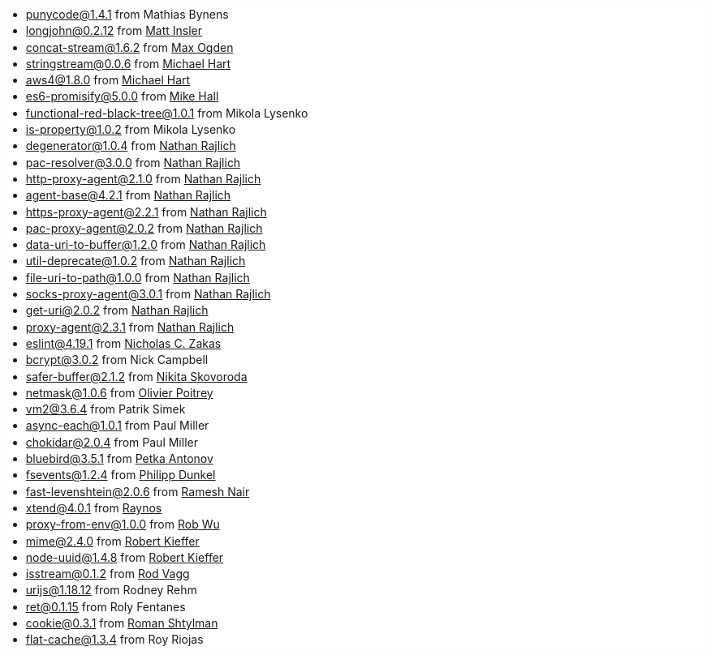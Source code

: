 - [punycode@1.4.1](https://github.com/bestiejs/punycode.js) from Mathias Bynens
- [longjohn@0.2.12](https://github.com/mattinsler/longjohn) from [Matt Insler](mailto:matt.insler@gmail.com)
- [concat-stream@1.6.2](https://github.com/maxogden/concat-stream) from [Max Ogden](mailto:max@maxogden.com)
- [stringstream@0.0.6](https://github.com/mhart/StringStream) from [Michael Hart](mailto:michael.hart.au@gmail.com)
- [aws4@1.8.0](https://github.com/mhart/aws4) from [Michael Hart](mailto:michael.hart.au@gmail.com)
- [es6-promisify@5.0.0](https://github.com/digitaldesignlabs/es6-promisify) from [Mike Hall](mailto:mikehall314@gmail.com)
- [functional-red-black-tree@1.0.1](https://github.com/mikolalysenko/functional-red-black-tree) from Mikola Lysenko
- [is-property@1.0.2](https://github.com/mikolalysenko/is-property) from Mikola Lysenko
- [degenerator@1.0.4](https://github.com/TooTallNate/node-degenerator) from [Nathan Rajlich](mailto:nathan@tootallnate.net)
- [pac-resolver@3.0.0](https://github.com/TooTallNate/node-pac-resolver) from [Nathan Rajlich](mailto:nathan@tootallnate.net)
- [http-proxy-agent@2.1.0](https://github.com/TooTallNate/node-http-proxy-agent) from [Nathan Rajlich](mailto:nathan@tootallnate.net)
- [agent-base@4.2.1](https://github.com/TooTallNate/node-agent-base) from [Nathan Rajlich](mailto:nathan@tootallnate.net)
- [https-proxy-agent@2.2.1](https://github.com/TooTallNate/node-https-proxy-agent) from [Nathan Rajlich](mailto:nathan@tootallnate.net)
- [pac-proxy-agent@2.0.2](https://github.com/TooTallNate/node-pac-proxy-agent) from [Nathan Rajlich](mailto:nathan@tootallnate.net)
- [data-uri-to-buffer@1.2.0](https://github.com/TooTallNate/node-data-uri-to-buffer) from [Nathan Rajlich](mailto:nathan@tootallnate.net)
- [util-deprecate@1.0.2](https://github.com/TooTallNate/util-deprecate) from [Nathan Rajlich](mailto:nathan@tootallnate.net)
- [file-uri-to-path@1.0.0](https://github.com/TooTallNate/file-uri-to-path) from [Nathan Rajlich](mailto:nathan@tootallnate.net)
- [socks-proxy-agent@3.0.1](https://github.com/TooTallNate/node-socks-proxy-agent) from [Nathan Rajlich](mailto:nathan@tootallnate.net)
- [get-uri@2.0.2](https://github.com/TooTallNate/node-get-uri) from [Nathan Rajlich](mailto:nathan@tootallnate.net)
- [proxy-agent@2.3.1](https://github.com/TooTallNate/node-proxy-agent) from [Nathan Rajlich](mailto:nathan@tootallnate.net)
- [eslint@4.19.1](https://github.com/eslint/eslint) from [Nicholas C. Zakas](mailto:nicholas+npm@nczconsulting.com)
- [bcrypt@3.0.2](https://github.com/kelektiv/node.bcrypt.js) from Nick Campbell
- [safer-buffer@2.1.2](https://github.com/ChALkeR/safer-buffer) from [Nikita Skovoroda](mailto:chalkerx@gmail.com)
- [netmask@1.0.6](https://github.com/rs/node-netmask) from [Olivier Poitrey](mailto:rs@dailymotion.com)
- [vm2@3.6.4](https://github.com/patriksimek/vm2) from Patrik Simek
- [async-each@1.0.1](https://github.com/paulmillr/async-each) from Paul Miller
- [chokidar@2.0.4](https://github.com/paulmillr/chokidar) from Paul Miller
- [bluebird@3.5.1](https://github.com/petkaantonov/bluebird) from [Petka Antonov](mailto:petka_antonov@hotmail.com)
- [fsevents@1.2.4](https://github.com/strongloop/fsevents) from [Philipp Dunkel](mailto:pip@pipobscure.com)
- [fast-levenshtein@2.0.6](https://github.com/hiddentao/fast-levenshtein) from [Ramesh Nair](mailto:ram@hiddentao.com)
- [xtend@4.0.1](https://github.com/Raynos/xtend) from [Raynos](mailto:raynos2@gmail.com)
- [proxy-from-env@1.0.0](https://github.com/Rob--W/proxy-from-env) from [Rob Wu](mailto:rob@robwu.nl)
- [mime@2.4.0](https://github.com/broofa/node-mime) from [Robert Kieffer](mailto:robert@broofa.com)
- [node-uuid@1.4.8](https://github.com/broofa/node-uuid) from [Robert Kieffer](mailto:robert@broofa.com)
- [isstream@0.1.2](https://github.com/rvagg/isstream) from [Rod Vagg](mailto:rod@vagg.org)
- [urijs@1.18.12](https://github.com/medialize/URI.js) from Rodney Rehm
- [ret@0.1.15](https://github.com/fent/ret.js) from Roly Fentanes
- [cookie@0.3.1](https://github.com/jshttp/cookie) from [Roman Shtylman](mailto:shtylman@gmail.com)
- [flat-cache@1.3.4](https://github.com/royriojas/flat-cache) from Roy Riojas